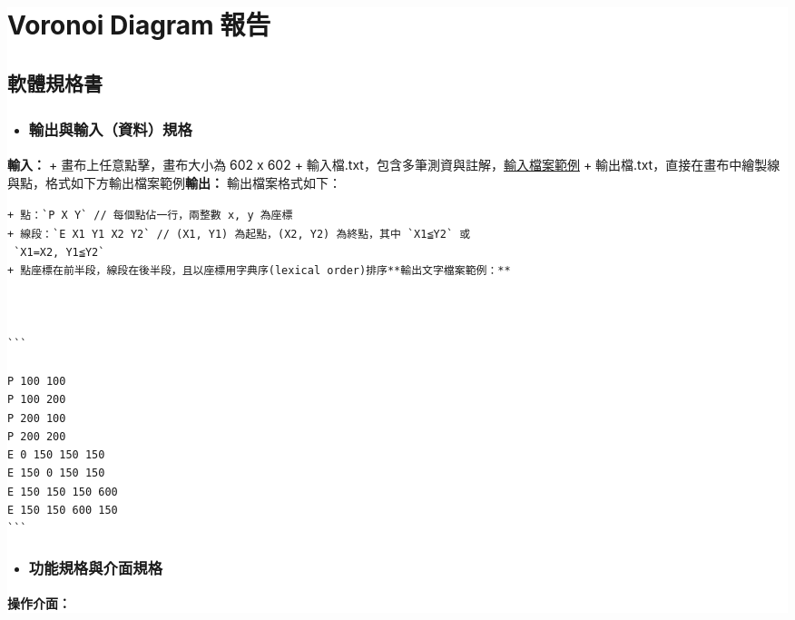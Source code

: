 # Voronoi Diagram 報告

## 軟體規格書


* ### 輸出與輸入（資料）規格


**輸入：**
	+ 畫布上任意點擊，畫布大小為 602 x 602
	+ 輸入檔.txt，包含多筆測資與註解，[輸入檔案範例](https://wendy062644.github.io/other/vd_testdata.in)
	+ 輸出檔.txt，直接在畫布中繪製線與點，格式如下方輸出檔案範例**輸出：**
輸出檔案格式如下：


	+ 點：`P X Y` // 每個點佔一行，兩整數 x, y 為座標
	+ 線段：`E X1 Y1 X2 Y2` // (X1, Y1) 為起點，(X2, Y2) 為終點，其中 `X1≦Y2` 或
	 `X1=X2, Y1≦Y2`
	+ 點座標在前半段，線段在後半段，且以座標用字典序(lexical order)排序**輸出文字檔案範例：**


	
	```
	
	P 100 100
	P 100 200
	P 200 100
	P 200 200
	E 0 150 150 150
	E 150 0 150 150
	E 150 150 150 600
	E 150 150 600 150
	```
* ### 功能規格與介面規格


**操作介面：**

